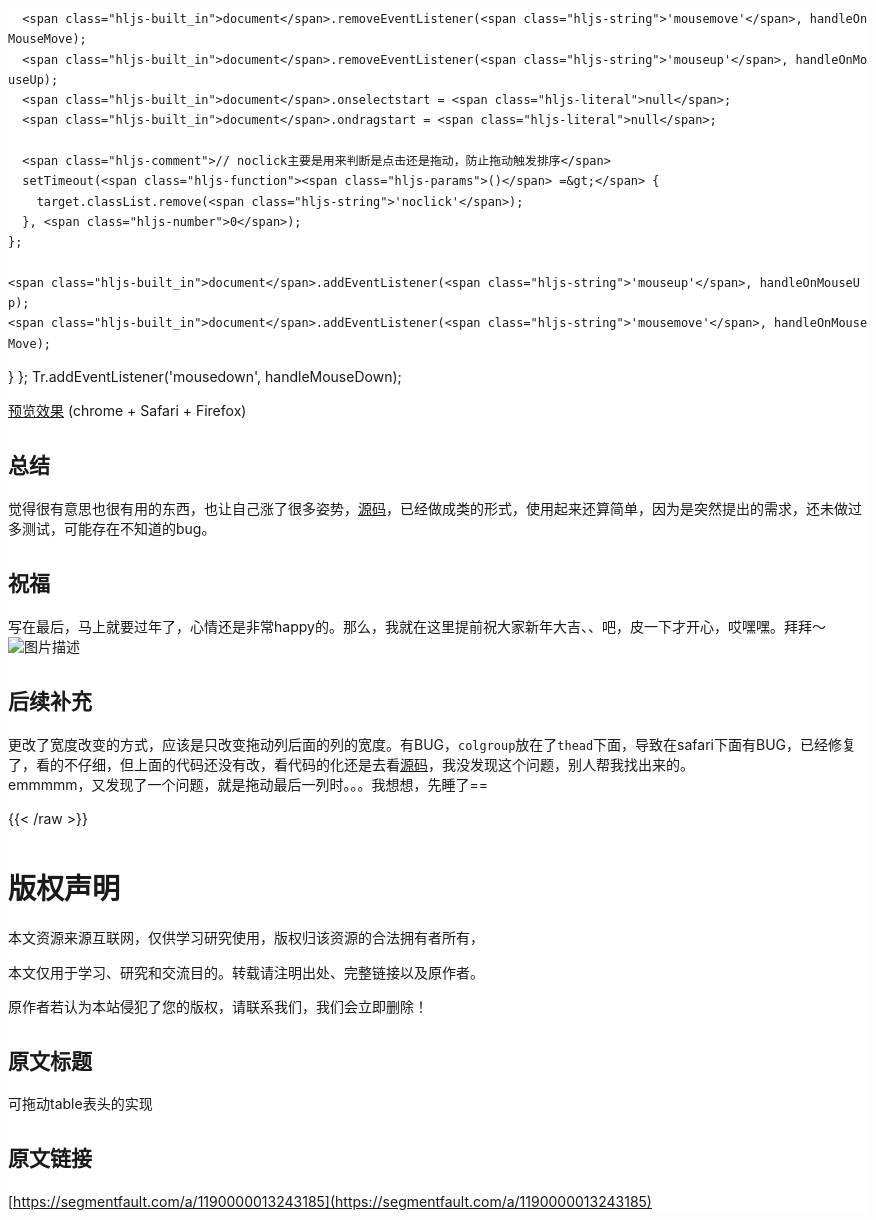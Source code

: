       <span class="hljs-built_in">document</span>.removeEventListener(<span class="hljs-string">'mousemove'</span>, handleOnMouseMove);
      <span class="hljs-built_in">document</span>.removeEventListener(<span class="hljs-string">'mouseup'</span>, handleOnMouseUp);
      <span class="hljs-built_in">document</span>.onselectstart = <span class="hljs-literal">null</span>;
      <span class="hljs-built_in">document</span>.ondragstart = <span class="hljs-literal">null</span>;

      <span class="hljs-comment">// noclick主要是用来判断是点击还是拖动，防止拖动触发排序</span>
      setTimeout(<span class="hljs-function"><span class="hljs-params">()</span> =&gt;</span> {
        target.classList.remove(<span class="hljs-string">'noclick'</span>);
      }, <span class="hljs-number">0</span>);
    };

    <span class="hljs-built_in">document</span>.addEventListener(<span class="hljs-string">'mouseup'</span>, handleOnMouseUp);
    <span class="hljs-built_in">document</span>.addEventListener(<span class="hljs-string">'mousemove'</span>, handleOnMouseMove);
  }
};
Tr.addEventListener(<span class="hljs-string">'mousedown'</span>, handleMouseDown);</code></pre>
<p><a href="https://shiyangzhaoa.github.io/table-resizable/" rel="nofollow noreferrer" target="_blank">预览效果</a> (chrome + Safari + Firefox)</p>
<h2 id="articleHeader3">总结</h2>
<p>觉得很有意思也很有用的东西，也让自己涨了很多姿势，<a href="https://github.com/shiyangzhaoa/table-resizable" rel="nofollow noreferrer" target="_blank">源码</a>，已经做成类的形式，使用起来还算简单，因为是突然提出的需求，还未做过多测试，可能存在不知道的bug。</p>
<h2 id="articleHeader4">祝福</h2>
<p>写在最后，马上就要过年了，心情还是非常happy的。那么，我就在这里提前祝大家新年大吉、、吧，皮一下才开心，哎嘿嘿。拜拜～<br><span class="img-wrap"><img data-src="/img/bV3JjL?w=426&amp;h=240" src="https://static.alili.tech/img/bV3JjL?w=426&amp;h=240" alt="图片描述" title="图片描述" style="cursor: pointer; display: inline;"></span></p>
<h2 id="articleHeader5">后续补充</h2>
<p>更改了宽度改变的方式，应该是只改变拖动列后面的列的宽度。有BUG，<code>colgroup</code>放在了<code>thead</code>下面，导致在safari下面有BUG，已经修复了，看的不仔细，但上面的代码还没有改，看代码的化还是去看<a href="https://github.com/shiyangzhaoa/table-resizable" rel="nofollow noreferrer" target="_blank">源码</a>，我没发现这个问题，别人帮我找出来的。<br>emmmmm，又发现了一个问题，就是拖动最后一列时。。。我想想，先睡了==</p>

                
{{< /raw >}}

# 版权声明
本文资源来源互联网，仅供学习研究使用，版权归该资源的合法拥有者所有，

本文仅用于学习、研究和交流目的。转载请注明出处、完整链接以及原作者。

原作者若认为本站侵犯了您的版权，请联系我们，我们会立即删除！

## 原文标题
可拖动table表头的实现

## 原文链接
[https://segmentfault.com/a/1190000013243185](https://segmentfault.com/a/1190000013243185)

